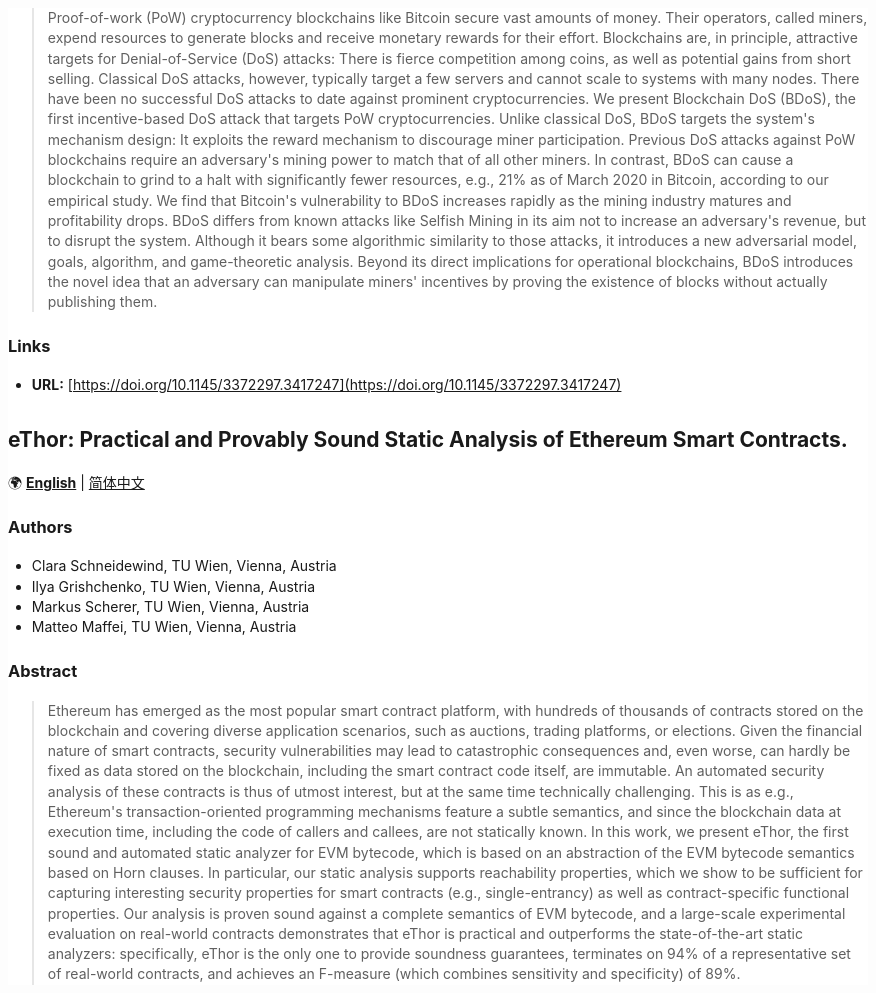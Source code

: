 > Proof-of-work (PoW) cryptocurrency blockchains like Bitcoin secure vast amounts of money. Their operators, called miners, expend resources to generate blocks and receive monetary rewards for their effort. Blockchains are, in principle, attractive targets for Denial-of-Service (DoS) attacks: There is fierce competition among coins, as well as potential gains from short selling. Classical DoS attacks, however, typically target a few servers and cannot scale to systems with many nodes. There have been no successful DoS attacks to date against prominent cryptocurrencies. We present Blockchain DoS (BDoS), the first incentive-based DoS attack that targets PoW cryptocurrencies. Unlike classical DoS, BDoS targets the system's mechanism design: It exploits the reward mechanism to discourage miner participation. Previous DoS attacks against PoW blockchains require an adversary's mining power to match that of all other miners. In contrast, BDoS can cause a blockchain to grind to a halt with significantly fewer resources, e.g., 21% as of March 2020 in Bitcoin, according to our empirical study. We find that Bitcoin's vulnerability to BDoS increases rapidly as the mining industry matures and profitability drops. BDoS differs from known attacks like Selfish Mining in its aim not to increase an adversary's revenue, but to disrupt the system. Although it bears some algorithmic similarity to those attacks, it introduces a new adversarial model, goals, algorithm, and game-theoretic analysis. Beyond its direct implications for operational blockchains, BDoS introduces the novel idea that an adversary can manipulate miners' incentives by proving the existence of blocks without actually publishing them.

### Links
- **URL:** [https://doi.org/10.1145/3372297.3417247](https://doi.org/10.1145/3372297.3417247)
## eThor: Practical and Provably Sound Static Analysis of Ethereum Smart Contracts.
🌍 **[English](../../../docs/en/ACM%20Conference%20on%20Computer%20and%20Communications%20Security/ACM%20Conference%20on%20Computer%20and%20Communications%20Security[2020].md#ethor-practical-and-provably-sound-static-analysis-of-ethereum-smart-contracts)** | [简体中文](../../../docs/zh-CN/ACM%20Conference%20on%20Computer%20and%20Communications%20Security/ACM%20Conference%20on%20Computer%20and%20Communications%20Security[2020].md#ethor-practical-and-provably-sound-static-analysis-of-ethereum-smart-contracts)
### Authors
* Clara Schneidewind, TU Wien, Vienna, Austria
* Ilya Grishchenko, TU Wien, Vienna, Austria
* Markus Scherer, TU Wien, Vienna, Austria
* Matteo Maffei, TU Wien, Vienna, Austria
### Abstract
> Ethereum has emerged as the most popular smart contract platform, with hundreds of thousands of contracts stored on the blockchain and covering diverse application scenarios, such as auctions, trading platforms, or elections. Given the financial nature of smart contracts, security vulnerabilities may lead to catastrophic consequences and, even worse, can hardly be fixed as data stored on the blockchain, including the smart contract code itself, are immutable. An automated security analysis of these contracts is thus of utmost interest, but at the same time technically challenging. This is as e.g., Ethereum's transaction-oriented programming mechanisms feature a subtle semantics, and since the blockchain data at execution time, including the code of callers and callees, are not statically known. In this work, we present eThor, the first sound and automated static analyzer for EVM bytecode, which is based on an abstraction of the EVM bytecode semantics based on Horn clauses. In particular, our static analysis supports reachability properties, which we show to be sufficient for capturing interesting security properties for smart contracts (e.g., single-entrancy) as well as contract-specific functional properties. Our analysis is proven sound against a complete semantics of EVM bytecode, and a large-scale experimental evaluation on real-world contracts demonstrates that eThor is practical and outperforms the state-of-the-art static analyzers: specifically, eThor is the only one to provide soundness guarantees, terminates on 94% of a representative set of real-world contracts, and achieves an F-measure (which combines sensitivity and specificity) of 89%.
